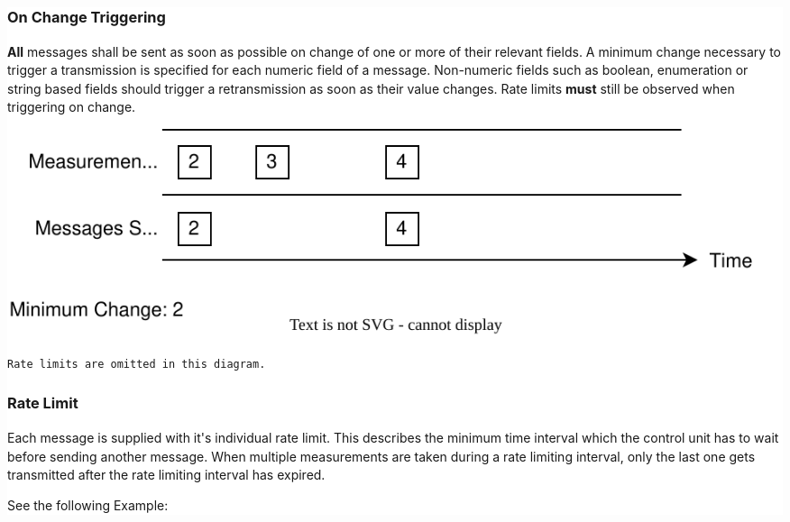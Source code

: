 ### On Change Triggering

**All** messages shall be sent as soon as possible on change of one or more of their relevant fields.
A minimum change necessary to trigger a transmission is specified for each numeric field of a message.
Non-numeric fields such as boolean, enumeration or string based fields should trigger a retransmission as soon as their
value changes.
Rate limits **must** still be observed when triggering on change.

![Example_MinimumChange](../img/MinimumChange.drawio.svg)

```admonish info
Rate limits are omitted in this diagram.
```

### Rate Limit

Each message is supplied with it's individual rate limit.
This describes the minimum time interval which the control unit has to wait before sending another message.
When multiple measurements are taken during a rate limiting interval, only the last one gets transmitted after the rate
limiting interval has expired.

See the following Example:
